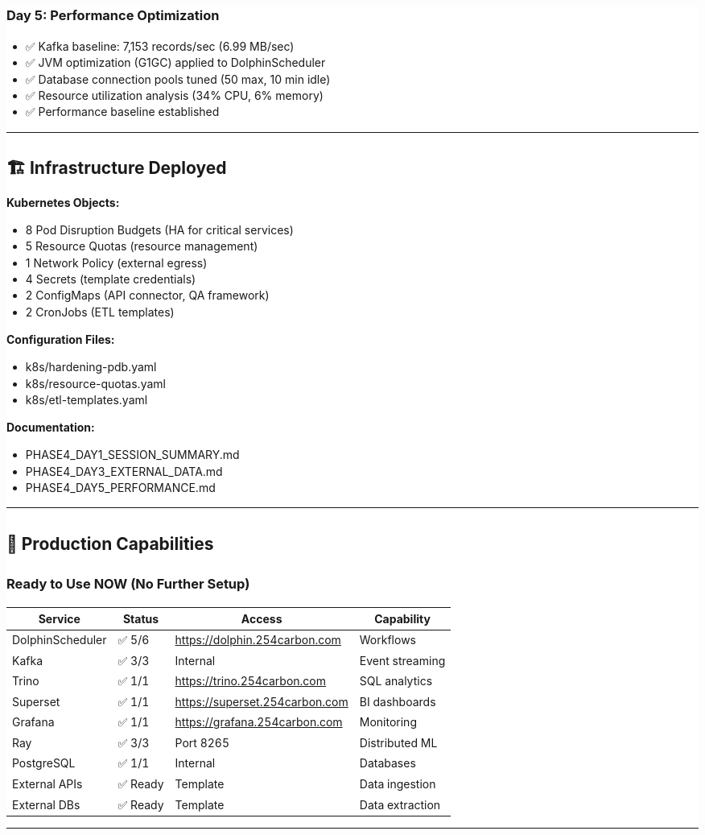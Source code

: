 ### Day 5: Performance Optimization
- ✅ Kafka baseline: 7,153 records/sec (6.99 MB/sec)
- ✅ JVM optimization (G1GC) applied to DolphinScheduler
- ✅ Database connection pools tuned (50 max, 10 min idle)
- ✅ Resource utilization analysis (34% CPU, 6% memory)
- ✅ Performance baseline established

---

## 🏗️ Infrastructure Deployed

**Kubernetes Objects:**
- 8 Pod Disruption Budgets (HA for critical services)
- 5 Resource Quotas (resource management)
- 1 Network Policy (external egress)
- 4 Secrets (template credentials)
- 2 ConfigMaps (API connector, QA framework)
- 2 CronJobs (ETL templates)

**Configuration Files:**
- k8s/hardening-pdb.yaml
- k8s/resource-quotas.yaml
- k8s/etl-templates.yaml

**Documentation:**
- PHASE4_DAY1_SESSION_SUMMARY.md
- PHASE4_DAY3_EXTERNAL_DATA.md
- PHASE4_DAY5_PERFORMANCE.md

---

## 🚀 Production Capabilities

### Ready to Use NOW (No Further Setup)

| Service | Status | Access | Capability |
|---------|--------|--------|------------|
| DolphinScheduler | ✅ 5/6 | https://dolphin.254carbon.com | Workflows |
| Kafka | ✅ 3/3 | Internal | Event streaming |
| Trino | ✅ 1/1 | https://trino.254carbon.com | SQL analytics |
| Superset | ✅ 1/1 | https://superset.254carbon.com | BI dashboards |
| Grafana | ✅ 1/1 | https://grafana.254carbon.com | Monitoring |
| Ray | ✅ 3/3 | Port 8265 | Distributed ML |
| PostgreSQL | ✅ 1/1 | Internal | Databases |
| External APIs | ✅ Ready | Template | Data ingestion |
| External DBs | ✅ Ready | Template | Data extraction |

---